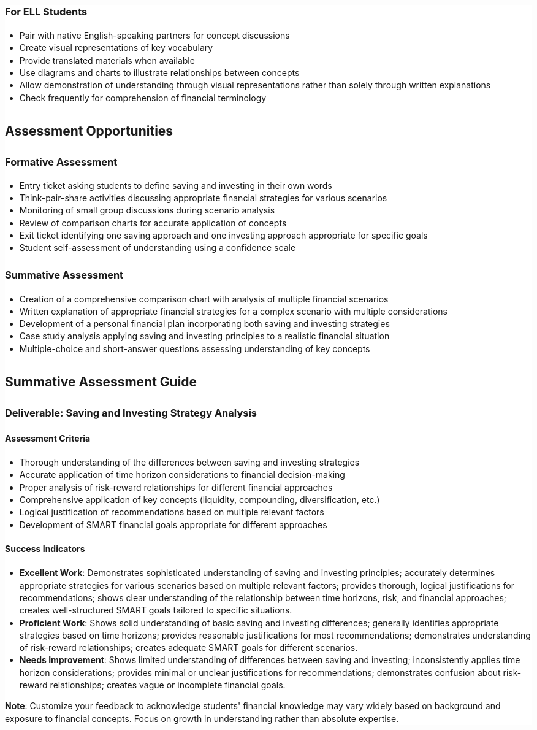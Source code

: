 ### For ELL Students
- Pair with native English-speaking partners for concept discussions
- Create visual representations of key vocabulary
- Provide translated materials when available
- Use diagrams and charts to illustrate relationships between concepts
- Allow demonstration of understanding through visual representations rather than solely through written explanations
- Check frequently for comprehension of financial terminology

## Assessment Opportunities

### Formative Assessment
- Entry ticket asking students to define saving and investing in their own words
- Think-pair-share activities discussing appropriate financial strategies for various scenarios
- Monitoring of small group discussions during scenario analysis
- Review of comparison charts for accurate application of concepts
- Exit ticket identifying one saving approach and one investing approach appropriate for specific goals
- Student self-assessment of understanding using a confidence scale

### Summative Assessment
- Creation of a comprehensive comparison chart with analysis of multiple financial scenarios
- Written explanation of appropriate financial strategies for a complex scenario with multiple considerations
- Development of a personal financial plan incorporating both saving and investing strategies
- Case study analysis applying saving and investing principles to a realistic financial situation
- Multiple-choice and short-answer questions assessing understanding of key concepts

## Summative Assessment Guide

### Deliverable: Saving and Investing Strategy Analysis

#### Assessment Criteria
- Thorough understanding of the differences between saving and investing strategies
- Accurate application of time horizon considerations to financial decision-making
- Proper analysis of risk-reward relationships for different financial approaches
- Comprehensive application of key concepts (liquidity, compounding, diversification, etc.)
- Logical justification of recommendations based on multiple relevant factors
- Development of SMART financial goals appropriate for different approaches

#### Success Indicators
- **Excellent Work**: Demonstrates sophisticated understanding of saving and investing principles; accurately determines appropriate strategies for various scenarios based on multiple relevant factors; provides thorough, logical justifications for recommendations; shows clear understanding of the relationship between time horizons, risk, and financial approaches; creates well-structured SMART goals tailored to specific situations.
- **Proficient Work**: Shows solid understanding of basic saving and investing differences; generally identifies appropriate strategies based on time horizons; provides reasonable justifications for most recommendations; demonstrates understanding of risk-reward relationships; creates adequate SMART goals for different scenarios.
- **Needs Improvement**: Shows limited understanding of differences between saving and investing; inconsistently applies time horizon considerations; provides minimal or unclear justifications for recommendations; demonstrates confusion about risk-reward relationships; creates vague or incomplete financial goals.

**Note**: Customize your feedback to acknowledge students' financial knowledge may vary widely based on background and exposure to financial concepts. Focus on growth in understanding rather than absolute expertise.